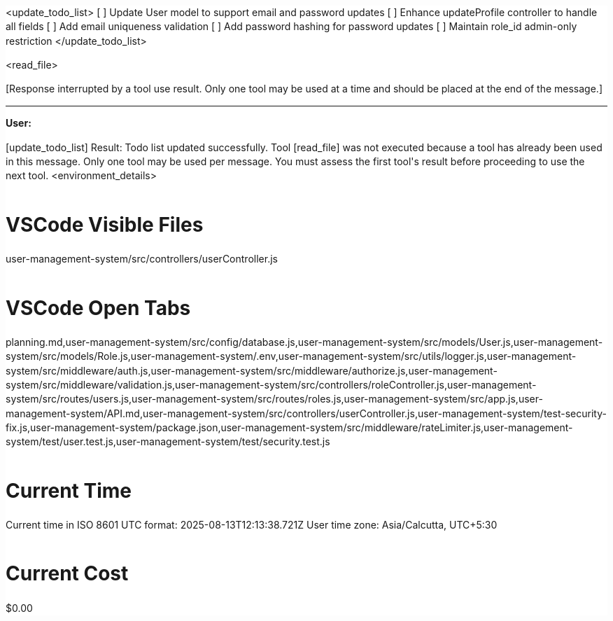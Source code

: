 <update_todo_list>
<todos>
[ ] Update User model to support email and password updates
[ ] Enhance updateProfile controller to handle all fields
[ ] Add email uniqueness validation
[ ] Add password hashing for password updates
[ ] Maintain role_id admin-only restriction
</todos>
</update_todo_list>

<read_file>
<args>
  <file>


[Response interrupted by a tool use result. Only one tool may be used at a time and should be placed at the end of the message.]

---

**User:**

[update_todo_list] Result:
Todo list updated successfully.
Tool [read_file] was not executed because a tool has already been used in this message. Only one tool may be used per message. You must assess the first tool's result before proceeding to use the next tool.
<environment_details>
# VSCode Visible Files
user-management-system/src/controllers/userController.js

# VSCode Open Tabs
planning.md,user-management-system/src/config/database.js,user-management-system/src/models/User.js,user-management-system/src/models/Role.js,user-management-system/.env,user-management-system/src/utils/logger.js,user-management-system/src/middleware/auth.js,user-management-system/src/middleware/authorize.js,user-management-system/src/middleware/validation.js,user-management-system/src/controllers/roleController.js,user-management-system/src/routes/users.js,user-management-system/src/routes/roles.js,user-management-system/src/app.js,user-management-system/API.md,user-management-system/src/controllers/userController.js,user-management-system/test-security-fix.js,user-management-system/package.json,user-management-system/src/middleware/rateLimiter.js,user-management-system/test/user.test.js,user-management-system/test/security.test.js

# Current Time
Current time in ISO 8601 UTC format: 2025-08-13T12:13:38.721Z
User time zone: Asia/Calcutta, UTC+5:30

# Current Cost
$0.00
